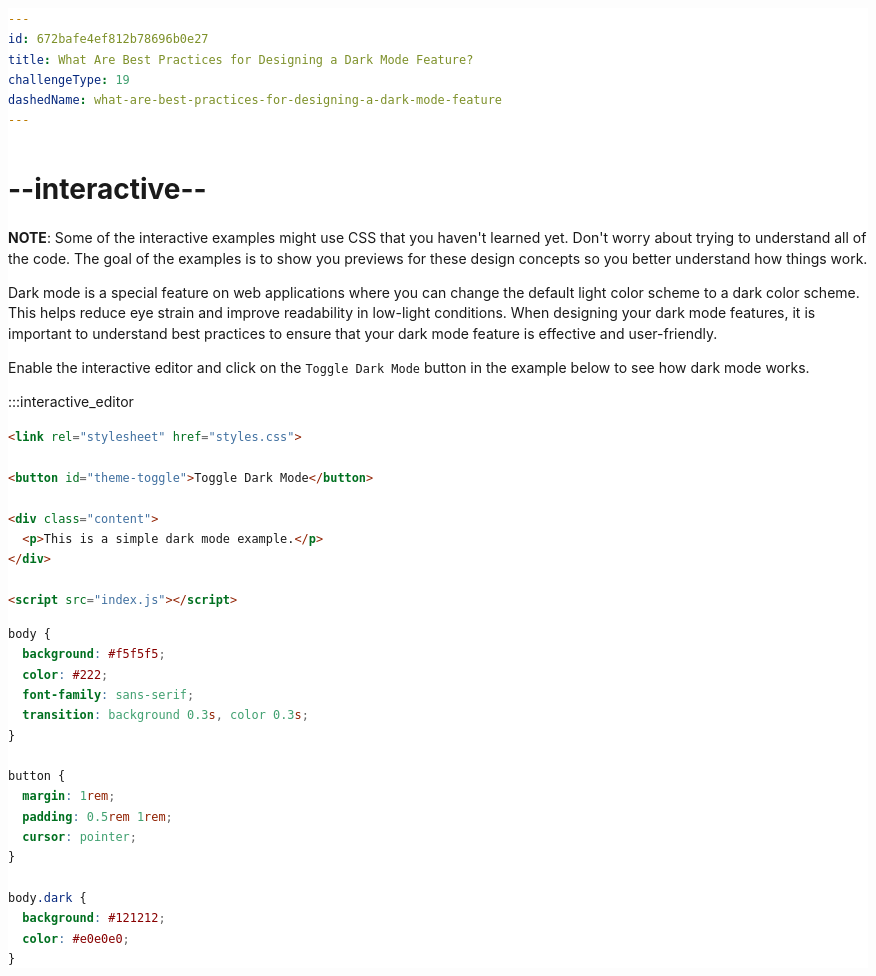 ```yaml
---
id: 672bafe4ef812b78696b0e27
title: What Are Best Practices for Designing a Dark Mode Feature?
challengeType: 19
dashedName: what-are-best-practices-for-designing-a-dark-mode-feature
---
```


# --interactive--

**NOTE**: Some of the interactive examples might use CSS that you haven't learned yet. Don't worry about trying to understand all of the code. The goal of the examples is to show you previews for these design concepts so you better understand how things work.

Dark mode is a special feature on web applications where you can change the default light color scheme to a dark color scheme. This helps reduce eye strain and improve readability in low-light conditions. When designing your dark mode features, it is important to understand best practices to ensure that your dark mode feature is effective and user-friendly.

Enable the interactive editor and click on the `Toggle Dark Mode` button in the example below to see how dark mode works.

:::interactive_editor

```html
<link rel="stylesheet" href="styles.css">

<button id="theme-toggle">Toggle Dark Mode</button>

<div class="content">
  <p>This is a simple dark mode example.</p>
</div>

<script src="index.js"></script>
```

```css
body {
  background: #f5f5f5;
  color: #222;
  font-family: sans-serif;
  transition: background 0.3s, color 0.3s;
}

button {
  margin: 1rem;
  padding: 0.5rem 1rem;
  cursor: pointer;
}

body.dark {
  background: #121212;
  color: #e0e0e0;
}
```
